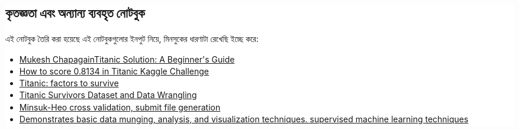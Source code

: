 ## কৃতজ্ঞতা এবং অন্যান্য ব্যবহৃত নোটবুক

এই নোটবুক তৈরি করা হয়েছে এই নোটবুকগুলোর ইনপুট নিয়ে, মিনসুকের ধারণাটা রেখেছি ইচ্ছে করে:

* [Mukesh ChapagainTitanic Solution: A Beginner's Guide](https://www.kaggle.com/chapagain/titanic-solution-a-beginner-s-guide?scriptVersionId=1473689)
* [How to score 0.8134 in Titanic Kaggle Challenge](http://ahmedbesbes.com/how-to-score-08134-in-titanic-kaggle-challenge.html)
* [Titanic: factors to survive](https://olegleyz.github.io/titanic_factors.html)
* [Titanic Survivors Dataset and Data Wrangling](http://www.codeastar.com/data-wrangling/)
* [Minsuk-Heo cross validation, submit file generation](https://github.com/minsuk-heo/kaggle-titanic)
* [Demonstrates basic data munging, analysis, and visualization techniques. supervised machine learning techniques](http://agconti.github.io/kaggle-titanic)


